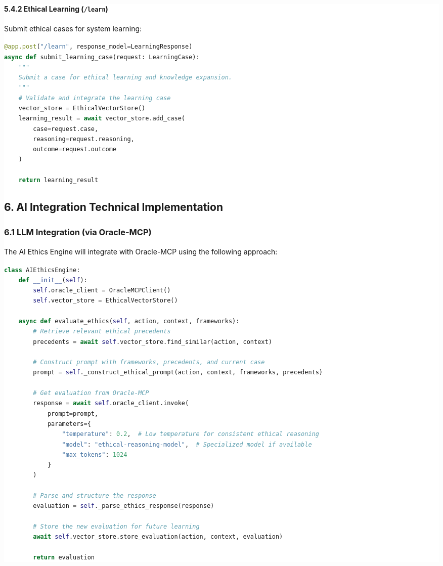 ```python
```

#### 5.4.2 Ethical Learning (`/learn`)

Submit ethical cases for system learning:

```python
@app.post("/learn", response_model=LearningResponse)
async def submit_learning_case(request: LearningCase):
    """
    Submit a case for ethical learning and knowledge expansion.
    """
    # Validate and integrate the learning case
    vector_store = EthicalVectorStore()
    learning_result = await vector_store.add_case(
        case=request.case,
        reasoning=request.reasoning,
        outcome=request.outcome
    )
    
    return learning_result
```

## 6. AI Integration Technical Implementation

### 6.1 LLM Integration (via Oracle-MCP)

The AI Ethics Engine will integrate with Oracle-MCP using the following approach:

```python
class AIEthicsEngine:
    def __init__(self):
        self.oracle_client = OracleMCPClient()
        self.vector_store = EthicalVectorStore()
        
    async def evaluate_ethics(self, action, context, frameworks):
        # Retrieve relevant ethical precedents
        precedents = await self.vector_store.find_similar(action, context)
        
        # Construct prompt with frameworks, precedents, and current case
        prompt = self._construct_ethical_prompt(action, context, frameworks, precedents)
        
        # Get evaluation from Oracle-MCP
        response = await self.oracle_client.invoke(
            prompt=prompt,
            parameters={
                "temperature": 0.2,  # Low temperature for consistent ethical reasoning
                "model": "ethical-reasoning-model",  # Specialized model if available
                "max_tokens": 1024
            }
        )
        
        # Parse and structure the response
        evaluation = self._parse_ethics_response(response)
        
        # Store the new evaluation for future learning
        await self.vector_store.store_evaluation(action, context, evaluation)
        
        return evaluation
```
